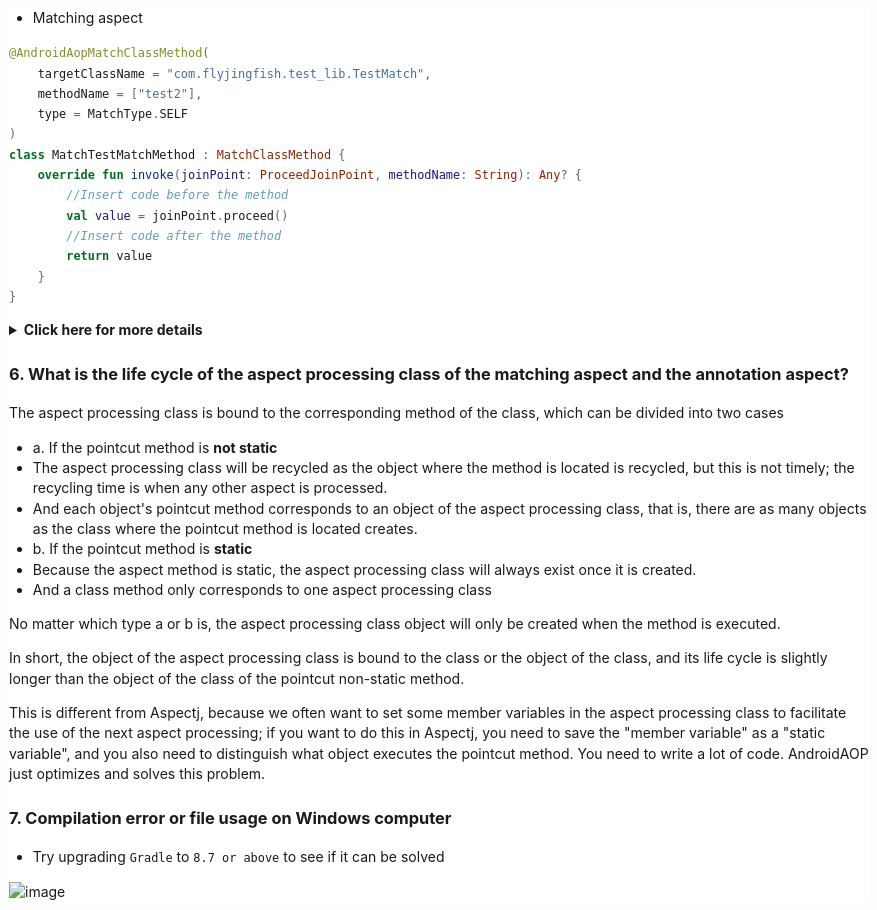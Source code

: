 - Matching aspect

```kotlin
@AndroidAopMatchClassMethod(
    targetClassName = "com.flyjingfish.test_lib.TestMatch",
    methodName = ["test2"],
    type = MatchType.SELF
)
class MatchTestMatchMethod : MatchClassMethod {
    override fun invoke(joinPoint: ProceedJoinPoint, methodName: String): Any? {
        //Insert code before the method
        val value = joinPoint.proceed()
        //Insert code after the method
        return value
    }
}
```

<details><summary><strong>Click here for more details</strong></summary></details>

### 6. What is the life cycle of the aspect processing class of the matching aspect and the annotation aspect?

The aspect processing class is bound to the corresponding method of the class, which can be divided
into two cases

- a. If the pointcut method is **not static**
- The aspect processing class will be recycled as the object where the method is located is
  recycled, but this is not timely; the recycling time is when any other aspect is processed.
- And each object's pointcut method corresponds to an object of the aspect processing class, that
  is, there are as many objects as the class where the pointcut method is located creates.
- b. If the pointcut method is **static**
- Because the aspect method is static, the aspect processing class will always exist once it is
  created.
- And a class method only corresponds to one aspect processing class

No matter which type a or b is, the aspect processing class object will only be created when the
method is executed.

In short, the object of the aspect processing class is bound to the class or the object of the
class, and its life cycle is slightly longer than the object of the class of the pointcut non-static
method.

This is different from Aspectj, because we often want to set some member variables in the aspect
processing class to facilitate the use of the next aspect processing; if you want to do this in
Aspectj, you need to save the "member variable" as a "static variable", and you also need to
distinguish what object executes the pointcut method. You need to write a lot of code. AndroidAOP
just optimizes and solves this problem.

### 7. Compilation error or file usage on Windows computer

- Try upgrading `Gradle` to `8.7 or above` to see if it can be solved

![image](https://github.com/FlyJingFish/AndroidAOP/assets/96164429/e8f7db35-35bd-4e5e-9563-96dd47696bc0)
